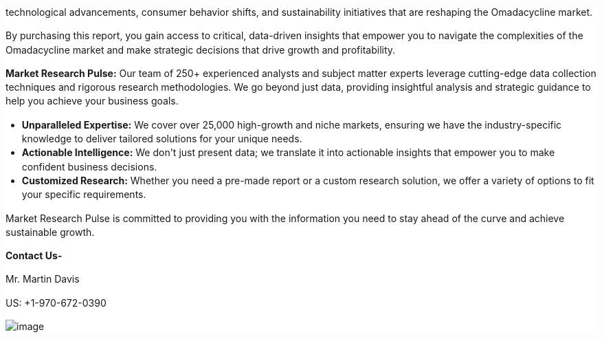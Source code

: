 technological advancements, consumer behavior shifts, and sustainability initiatives that are reshaping the Omadacycline market.</p></li></ol><p>By purchasing this report, you gain access to critical, data-driven insights that empower you to navigate the complexities of the Omadacycline market and make strategic decisions that drive growth and profitability.</p><p><strong>Market Research Pulse:</strong>&nbsp;Our team of 250+ experienced analysts and subject matter experts leverage cutting-edge data collection techniques and rigorous research methodologies. We go beyond just data, providing insightful analysis and strategic guidance to help you achieve your business goals.</p><ul><li><strong>Unparalleled Expertise:</strong>&nbsp;We cover over 25,000 high-growth and niche markets, ensuring we have the industry-specific knowledge to deliver tailored solutions for your unique needs.</li><li><strong>Actionable Intelligence:</strong>&nbsp;We don't just present data; we translate it into actionable insights that empower you to make confident business decisions.</li><li><strong>Customized Research:</strong>&nbsp;Whether you need a pre-made report or a custom research solution, we offer a variety of options to fit your specific requirements.</li></ul><p>Market Research Pulse is committed to providing you with the information you need to stay ahead of the curve and achieve sustainable growth.</p><p><strong>Contact Us-</strong></p><p>Mr. Martin Davis</p><p>US: +1-970-672-0390</p>
![image](https://github.com/user-attachments/assets/2fdf8424-eacc-41cd-851d-3e6ece5dbc78)
